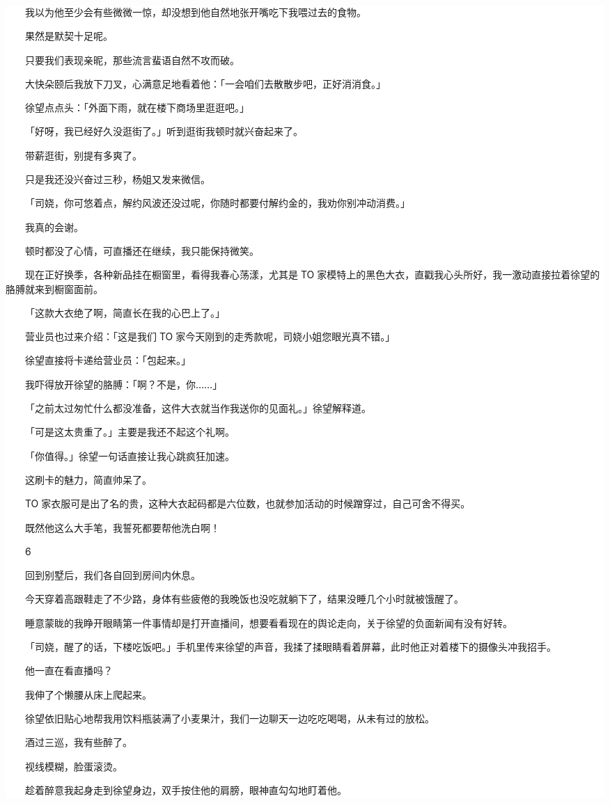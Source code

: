 &emsp;&emsp;我以为他至少会有些微微一惊，却没想到他自然地张开嘴吃下我喂过去的食物。  
  
&emsp;&emsp;果然是默契十足呢。  
  
&emsp;&emsp;只要我们表现亲昵，那些流言蜚语自然不攻而破。  
  
&emsp;&emsp;大快朵颐后我放下刀叉，心满意足地看着他：「一会咱们去散散步吧，正好消消食。」  
  
&emsp;&emsp;徐望点点头：「外面下雨，就在楼下商场里逛逛吧。」  
  
&emsp;&emsp;「好呀，我已经好久没逛街了。」听到逛街我顿时就兴奋起来了。  
  
&emsp;&emsp;带薪逛街，别提有多爽了。  
  
&emsp;&emsp;只是我还没兴奋过三秒，杨姐又发来微信。  
  
&emsp;&emsp;「司娆，你可悠着点，解约风波还没过呢，你随时都要付解约金的，我劝你别冲动消费。」  
  
&emsp;&emsp;我真的会谢。  
  
&emsp;&emsp;顿时都没了心情，可直播还在继续，我只能保持微笑。  
  
&emsp;&emsp;现在正好换季，各种新品挂在橱窗里，看得我春心荡漾，尤其是 TO 家模特上的黑色大衣，直戳我心头所好，我一激动直接拉着徐望的胳膊就来到橱窗面前。  
  
&emsp;&emsp;「这款大衣绝了啊，简直长在我的心巴上了。」  
  
&emsp;&emsp;营业员也过来介绍：「这是我们 TO 家今天刚到的走秀款呢，司娆小姐您眼光真不错。」  
  
&emsp;&emsp;徐望直接将卡递给营业员：「包起来。」  
  
&emsp;&emsp;我吓得放开徐望的胳膊：「啊？不是，你……」  
  
&emsp;&emsp;「之前太过匆忙什么都没准备，这件大衣就当作我送你的见面礼。」徐望解释道。  
  
&emsp;&emsp;「可是这太贵重了。」主要是我还不起这个礼啊。  
  
&emsp;&emsp;「你值得。」徐望一句话直接让我心跳疯狂加速。  
  
&emsp;&emsp;这刷卡的魅力，简直帅呆了。  
  
&emsp;&emsp;TO 家衣服可是出了名的贵，这种大衣起码都是六位数，也就参加活动的时候蹭穿过，自己可舍不得买。  
  
&emsp;&emsp;既然他这么大手笔，我誓死都要帮他洗白啊！  
  
&emsp;&emsp;6  
  
&emsp;&emsp;回到别墅后，我们各自回到房间内休息。  
  
&emsp;&emsp;今天穿着高跟鞋走了不少路，身体有些疲倦的我晚饭也没吃就躺下了，结果没睡几个小时就被饿醒了。  
  
&emsp;&emsp;睡意蒙眬的我睁开眼睛第一件事情却是打开直播间，想要看看现在的舆论走向，关于徐望的负面新闻有没有好转。  
  
&emsp;&emsp;「司娆，醒了的话，下楼吃饭吧。」手机里传来徐望的声音，我揉了揉眼睛看着屏幕，此时他正对着楼下的摄像头冲我招手。  
  
&emsp;&emsp;他一直在看直播吗？  
  
&emsp;&emsp;我伸了个懒腰从床上爬起来。  
  
&emsp;&emsp;徐望依旧贴心地帮我用饮料瓶装满了小麦果汁，我们一边聊天一边吃吃喝喝，从未有过的放松。  
  
&emsp;&emsp;酒过三巡，我有些醉了。  
  
&emsp;&emsp;视线模糊，脸蛋滚烫。  
  
&emsp;&emsp;趁着醉意我起身走到徐望身边，双手按住他的肩膀，眼神直勾勾地盯着他。  
  